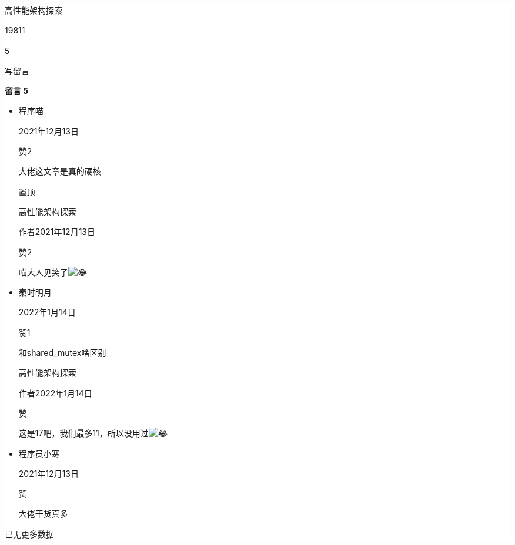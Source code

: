 高性能架构探索

19811

5

写留言

**留言 5**

- 程序喵
    
    2021年12月13日
    
    赞2
    
    大佬这文章是真的硬核
    
    置顶
    
    高性能架构探索
    
    作者2021年12月13日
    
    赞2
    
    喵大人见笑了![😂](https://res.wx.qq.com/mpres/zh_CN/htmledition/comm_htmledition/images/pic/common/pic_blank.gif)
    
- 秦时明月
    
    2022年1月14日
    
    赞1
    
    和shared_mutex啥区别
    
    高性能架构探索
    
    作者2022年1月14日
    
    赞
    
    这是17吧，我们最多11，所以没用过![😂](https://res.wx.qq.com/mpres/zh_CN/htmledition/comm_htmledition/images/pic/common/pic_blank.gif)
    
- 程序员小寒
    
    2021年12月13日
    
    赞
    
    大佬干货真多
    

已无更多数据